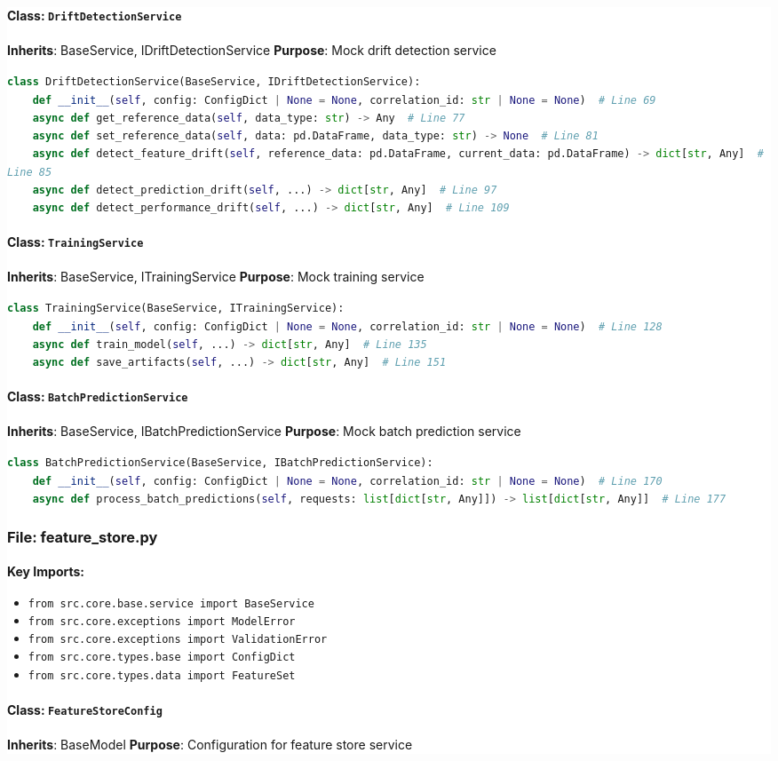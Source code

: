 #### Class: `DriftDetectionService`

**Inherits**: BaseService, IDriftDetectionService
**Purpose**: Mock drift detection service

```python
class DriftDetectionService(BaseService, IDriftDetectionService):
    def __init__(self, config: ConfigDict | None = None, correlation_id: str | None = None)  # Line 69
    async def get_reference_data(self, data_type: str) -> Any  # Line 77
    async def set_reference_data(self, data: pd.DataFrame, data_type: str) -> None  # Line 81
    async def detect_feature_drift(self, reference_data: pd.DataFrame, current_data: pd.DataFrame) -> dict[str, Any]  # Line 85
    async def detect_prediction_drift(self, ...) -> dict[str, Any]  # Line 97
    async def detect_performance_drift(self, ...) -> dict[str, Any]  # Line 109
```

#### Class: `TrainingService`

**Inherits**: BaseService, ITrainingService
**Purpose**: Mock training service

```python
class TrainingService(BaseService, ITrainingService):
    def __init__(self, config: ConfigDict | None = None, correlation_id: str | None = None)  # Line 128
    async def train_model(self, ...) -> dict[str, Any]  # Line 135
    async def save_artifacts(self, ...) -> dict[str, Any]  # Line 151
```

#### Class: `BatchPredictionService`

**Inherits**: BaseService, IBatchPredictionService
**Purpose**: Mock batch prediction service

```python
class BatchPredictionService(BaseService, IBatchPredictionService):
    def __init__(self, config: ConfigDict | None = None, correlation_id: str | None = None)  # Line 170
    async def process_batch_predictions(self, requests: list[dict[str, Any]]) -> list[dict[str, Any]]  # Line 177
```

### File: feature_store.py

**Key Imports:**
- `from src.core.base.service import BaseService`
- `from src.core.exceptions import ModelError`
- `from src.core.exceptions import ValidationError`
- `from src.core.types.base import ConfigDict`
- `from src.core.types.data import FeatureSet`

#### Class: `FeatureStoreConfig`

**Inherits**: BaseModel
**Purpose**: Configuration for feature store service
